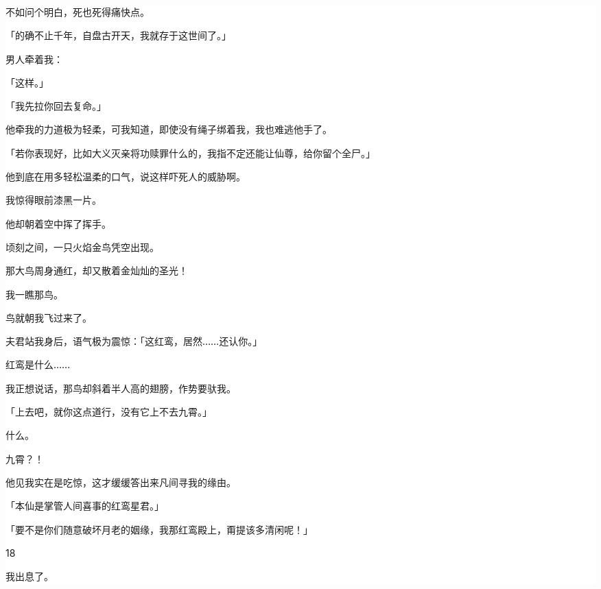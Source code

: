 不如问个明白，死也死得痛快点。


「的确不止千年，自盘古开天，我就存于这世间了。」


男人牵着我：


「这样。」


「我先拉你回去复命。」


他牵我的力道极为轻柔，可我知道，即使没有绳子绑着我，我也难逃他手了。


「若你表现好，比如大义灭亲将功赎罪什么的，我指不定还能让仙尊，给你留个全尸。」


他到底在用多轻松温柔的口气，说这样吓死人的威胁啊。


我惊得眼前漆黑一片。


他却朝着空中挥了挥手。


顷刻之间，一只火焰金鸟凭空出现。


那大鸟周身通红，却又散着金灿灿的圣光！


我一瞧那鸟。


鸟就朝我飞过来了。


夫君站我身后，语气极为震惊：「这红鸾，居然……还认你。」


红鸾是什么……


我正想说话，那鸟却斜着半人高的翅膀，作势要驮我。


「上去吧，就你这点道行，没有它上不去九霄。」


什么。


九霄？！


他见我实在是吃惊，这才缓缓答出来凡间寻我的缘由。


「本仙是掌管人间喜事的红鸾星君。」


「要不是你们随意破坏月老的姻缘，我那红鸾殿上，甭提该多清闲呢！」


18


我出息了。
